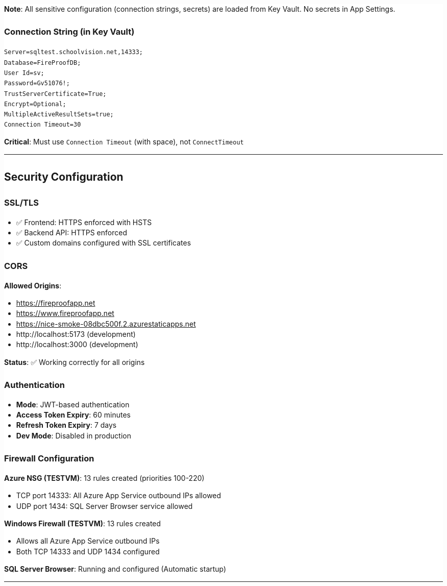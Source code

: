 **Note**: All sensitive configuration (connection strings, secrets) are loaded from Key Vault. No secrets in App Settings.

### Connection String (in Key Vault)
```
Server=sqltest.schoolvision.net,14333;
Database=FireProofDB;
User Id=sv;
Password=Gv51076!;
TrustServerCertificate=True;
Encrypt=Optional;
MultipleActiveResultSets=true;
Connection Timeout=30
```

**Critical**: Must use `Connection Timeout` (with space), not `ConnectTimeout`

---

## Security Configuration

### SSL/TLS
- ✅ Frontend: HTTPS enforced with HSTS
- ✅ Backend API: HTTPS enforced
- ✅ Custom domains configured with SSL certificates

### CORS
**Allowed Origins**:
- https://fireproofapp.net
- https://www.fireproofapp.net
- https://nice-smoke-08dbc500f.2.azurestaticapps.net
- http://localhost:5173 (development)
- http://localhost:3000 (development)

**Status**: ✅ Working correctly for all origins

### Authentication
- **Mode**: JWT-based authentication
- **Access Token Expiry**: 60 minutes
- **Refresh Token Expiry**: 7 days
- **Dev Mode**: Disabled in production

### Firewall Configuration
**Azure NSG (TESTVM)**: 13 rules created (priorities 100-220)
- TCP port 14333: All Azure App Service outbound IPs allowed
- UDP port 1434: SQL Server Browser service allowed

**Windows Firewall (TESTVM)**: 13 rules created
- Allows all Azure App Service outbound IPs
- Both TCP 14333 and UDP 1434 configured

**SQL Server Browser**: Running and configured (Automatic startup)

---